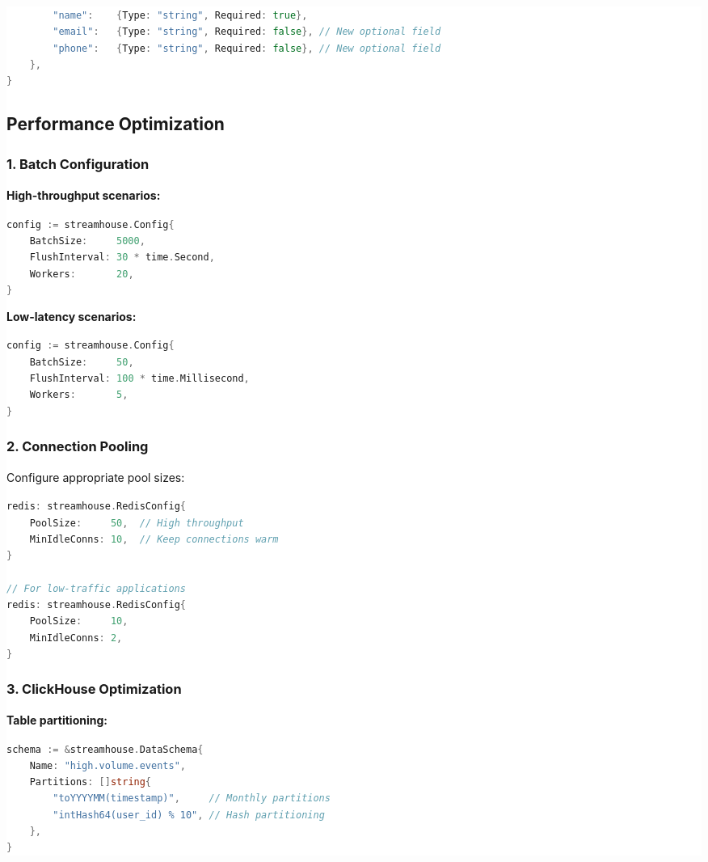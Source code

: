 ```go
        "name":    {Type: "string", Required: true},
        "email":   {Type: "string", Required: false}, // New optional field
        "phone":   {Type: "string", Required: false}, // New optional field
    },
}
```

## Performance Optimization

### 1. Batch Configuration

**High-throughput scenarios:**
```go
config := streamhouse.Config{
    BatchSize:     5000,
    FlushInterval: 30 * time.Second,
    Workers:       20,
}
```

**Low-latency scenarios:**
```go
config := streamhouse.Config{
    BatchSize:     50,
    FlushInterval: 100 * time.Millisecond,
    Workers:       5,
}
```

### 2. Connection Pooling

Configure appropriate pool sizes:

```go
redis: streamhouse.RedisConfig{
    PoolSize:     50,  // High throughput
    MinIdleConns: 10,  // Keep connections warm
}

// For low-traffic applications
redis: streamhouse.RedisConfig{
    PoolSize:     10,
    MinIdleConns: 2,
}
```

### 3. ClickHouse Optimization

**Table partitioning:**
```go
schema := &streamhouse.DataSchema{
    Name: "high.volume.events",
    Partitions: []string{
        "toYYYYMM(timestamp)",     // Monthly partitions
        "intHash64(user_id) % 10", // Hash partitioning
    },
}
```
